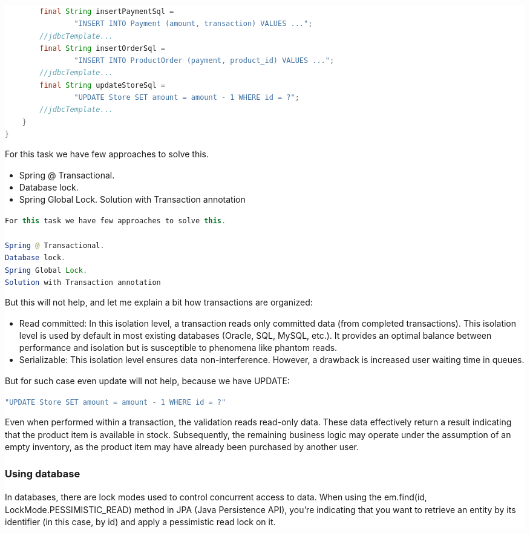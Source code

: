 ```java
        final String insertPaymentSql =
                "INSERT INTO Payment (amount, transaction) VALUES ...";
        //jdbcTemplate...
        final String insertOrderSql =
                "INSERT INTO ProductOrder (payment, product_id) VALUES ...";
        //jdbcTemplate...
        final String updateStoreSql =
                "UPDATE Store SET amount = amount - 1 WHERE id = ?";
        //jdbcTemplate...
    }
}
```

For this task we have few approaches to solve this.

- Spring @ Transactional.
- Database lock.
- Spring Global Lock.
  Solution with Transaction annotation

```java
For this task we have few approaches to solve this.

Spring @ Transactional.
Database lock.
Spring Global Lock.
Solution with Transaction annotation
```

But this will not help, and let me explain a bit how transactions are organized:

- Read committed: In this isolation level, a transaction reads only committed data (from completed transactions). This isolation level is used by default in most existing databases (Oracle, SQL, MySQL, etc.). It provides an optimal balance between performance and isolation but is susceptible to phenomena like phantom reads.
- Serializable: This isolation level ensures data non-interference. However, a drawback is increased user waiting time in queues.

But for such case even update will not help, because we have UPDATE:

```java
"UPDATE Store SET amount = amount - 1 WHERE id = ?"
```

Even when performed within a transaction, the validation reads read-only data. These data effectively return a result indicating that the product item is available in stock. Subsequently, the remaining business logic may operate under the assumption of an empty inventory, as the product item may have already been purchased by another user.

### Using database

In databases, there are lock modes used to control concurrent access to data. When using the em.find(id, LockMode.PESSIMISTIC_READ) method in JPA (Java Persistence API), you’re indicating that you want to retrieve an entity by its identifier (in this case, by id) and apply a pessimistic read lock on it.

